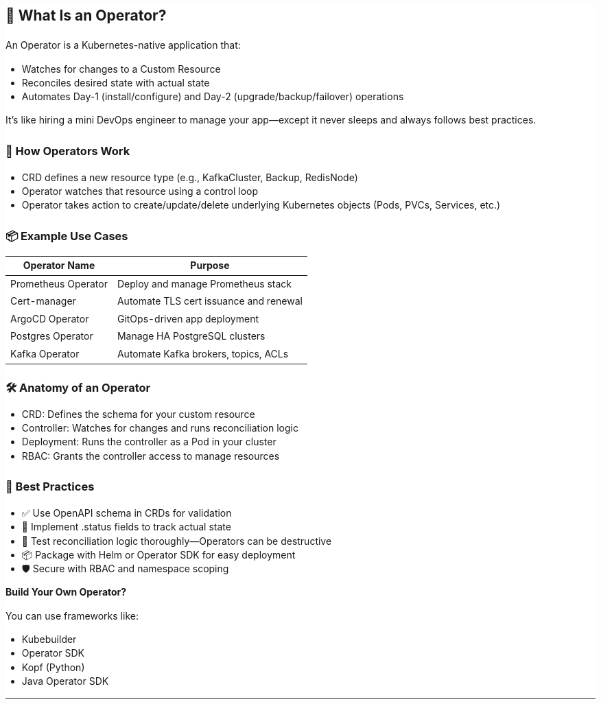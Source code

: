 
## 🧠 What Is an Operator?

An Operator is a Kubernetes-native application that:

- Watches for changes to a Custom Resource
- Reconciles desired state with actual state
- Automates Day-1 (install/configure) and Day-2 (upgrade/backup/failover) operations

It’s like hiring a mini DevOps engineer to manage your app—except it never sleeps and always follows best practices.

### 🔧 How Operators Work

- CRD defines a new resource type (e.g., KafkaCluster, Backup, RedisNode)
- Operator watches that resource using a control loop
- Operator takes action to create/update/delete underlying Kubernetes objects (Pods, PVCs, Services, etc.)

### 📦 Example Use Cases

| Operator Name        | Purpose                                 |
|----------------------|-----------------------------------------|
| Prometheus Operator  | Deploy and manage Prometheus stack      |
| Cert-manager         | Automate TLS cert issuance and renewal  |
| ArgoCD Operator      | GitOps-driven app deployment            |
| Postgres Operator    | Manage HA PostgreSQL clusters           |
| Kafka Operator       | Automate Kafka brokers, topics, ACLs    |

### 🛠️ Anatomy of an Operator

- CRD: Defines the schema for your custom resource
- Controller: Watches for changes and runs reconciliation logic
- Deployment: Runs the controller as a Pod in your cluster
- RBAC: Grants the controller access to manage resources

### 🧠 Best Practices

- ✅ Use OpenAPI schema in CRDs for validation
- 🔁 Implement .status fields to track actual state
- 🧪 Test reconciliation logic thoroughly—Operators can be destructive
- 📦 Package with Helm or Operator SDK for easy deployment
- 🛡️ Secure with RBAC and namespace scoping

**Build Your Own Operator?**

You can use frameworks like:

- Kubebuilder
- Operator SDK
- Kopf (Python)
- Java Operator SDK

---
